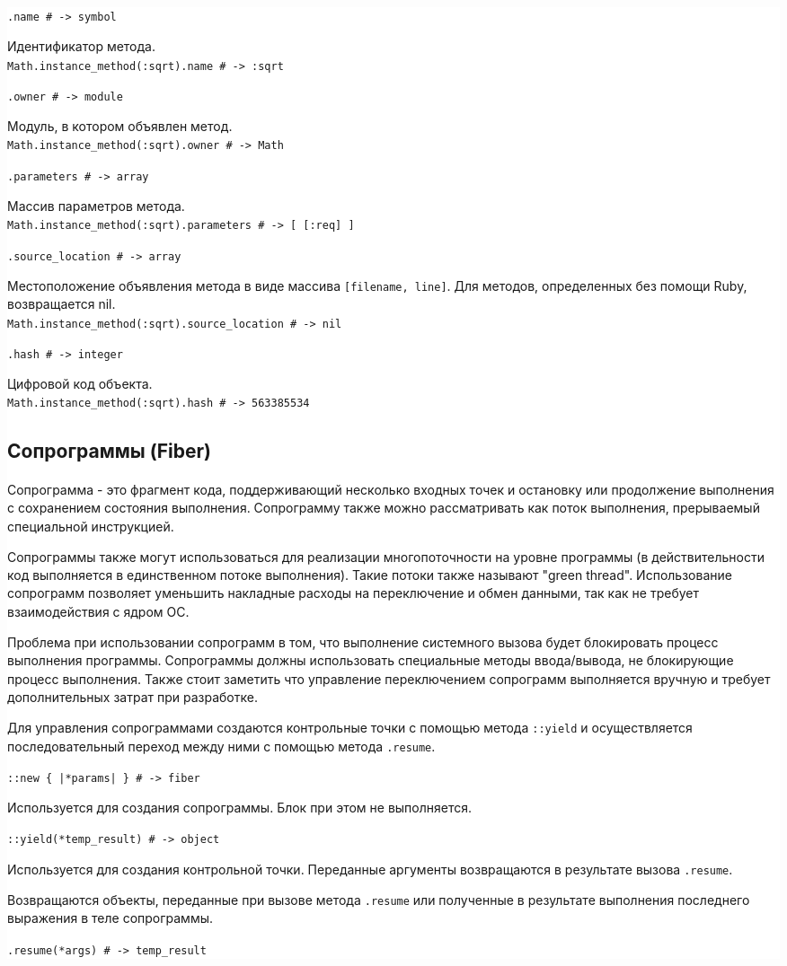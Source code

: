 `.name # -> symbol`

Идентификатор метода.  
`Math.instance_method(:sqrt).name # -> :sqrt`

`.owner # -> module`

Модуль, в котором объявлен метод.  
`Math.instance_method(:sqrt).owner # -> Math`

`.parameters # -> array`

Массив параметров метода.  
`Math.instance_method(:sqrt).parameters # -> [ [:req] ]`

`.source_location # -> array`

Местоположение объявления метода в виде массива `[filename, line]`. Для методов, определенных без помощи Ruby, возвращается nil.  
`Math.instance_method(:sqrt).source_location # -> nil`

`.hash # -> integer`

Цифровой код объекта.  
`Math.instance_method(:sqrt).hash # -> 563385534`

## Сопрограммы (Fiber)

Сопрограмма - это фрагмент кода, поддерживающий несколько входных точек и остановку или продолжение выполнения с сохранением состояния выполнения. Сопрограмму также можно рассматривать как поток выполнения, прерываемый специальной инструкцией.

Сопрограммы также могут использоваться для реализации многопоточности на уровне программы (в действительности код выполняется в единственном потоке выполнения). Такие потоки также называют "green thread". Использование сопрограмм позволяет уменьшить накладные расходы на переключение и обмен данными, так как не требует взаимодействия с ядром ОС.

Проблема при использовании сопрограмм в том, что выполнение системного вызова будет блокировать процесс выполнения программы. Сопрограммы должны использовать специальные методы ввода/вывода, не блокирующие процесс выполнения. Также стоит заметить что управление переключением сопрограмм выполняется вручную и требует дополнительных затрат при разработке.

Для управления сопрограммами создаются контрольные точки с помощью метода `::yield` и осуществляется последовательный переход между ними с помощью метода `.resume`.

`::new { |*params| } # -> fiber`

Используется для создания сопрограммы. Блок при этом не выполняется.

`::yield(*temp_result) # -> object`

Используется для создания контрольной точки. Переданные аргументы возвращаются в результате вызова `.resume`.

Возвращаются объекты, переданные при вызове метода `.resume` или полученные в результате выполнения последнего выражения в теле сопрограммы.

`.resume(*args) # -> temp_result`
